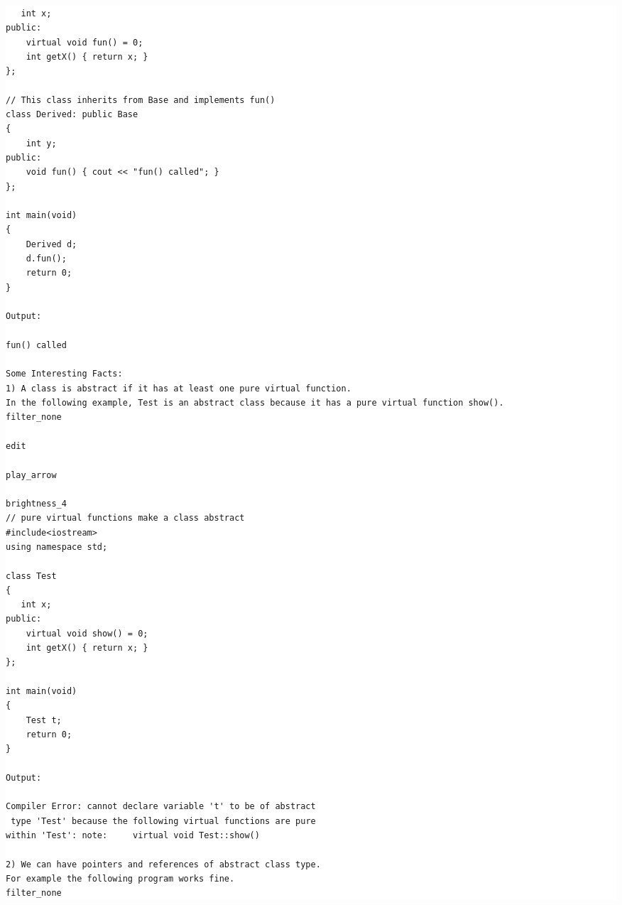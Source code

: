 ```
   int x; 
public: 
    virtual void fun() = 0; 
    int getX() { return x; } 
}; 
  
// This class inherits from Base and implements fun() 
class Derived: public Base 
{ 
    int y; 
public: 
    void fun() { cout << "fun() called"; } 
}; 
  
int main(void) 
{ 
    Derived d; 
    d.fun(); 
    return 0; 
} 

Output:

fun() called

Some Interesting Facts:
1) A class is abstract if it has at least one pure virtual function.
In the following example, Test is an abstract class because it has a pure virtual function show().
filter_none

edit

play_arrow

brightness_4
// pure virtual functions make a class abstract 
#include<iostream> 
using namespace std; 
  
class Test 
{ 
   int x; 
public: 
    virtual void show() = 0; 
    int getX() { return x; } 
}; 
  
int main(void) 
{ 
    Test t; 
    return 0; 
} 

Output:

Compiler Error: cannot declare variable 't' to be of abstract
 type 'Test' because the following virtual functions are pure 
within 'Test': note:     virtual void Test::show() 

2) We can have pointers and references of abstract class type.
For example the following program works fine.
filter_none

```